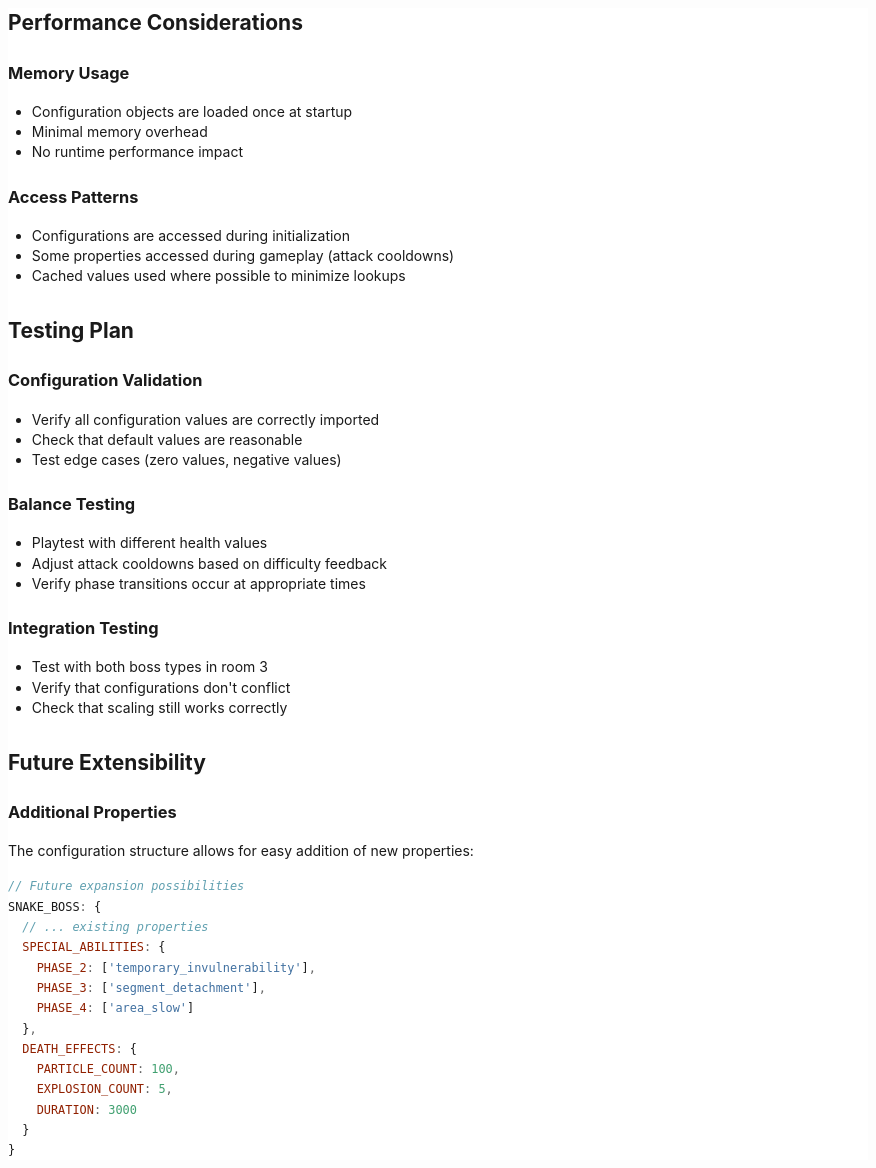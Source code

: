 ## Performance Considerations

### Memory Usage
- Configuration objects are loaded once at startup
- Minimal memory overhead
- No runtime performance impact

### Access Patterns
- Configurations are accessed during initialization
- Some properties accessed during gameplay (attack cooldowns)
- Cached values used where possible to minimize lookups

## Testing Plan

### Configuration Validation
- Verify all configuration values are correctly imported
- Check that default values are reasonable
- Test edge cases (zero values, negative values)

### Balance Testing
- Playtest with different health values
- Adjust attack cooldowns based on difficulty feedback
- Verify phase transitions occur at appropriate times

### Integration Testing
- Test with both boss types in room 3
- Verify that configurations don't conflict
- Check that scaling still works correctly

## Future Extensibility

### Additional Properties
The configuration structure allows for easy addition of new properties:
```javascript
// Future expansion possibilities
SNAKE_BOSS: {
  // ... existing properties
  SPECIAL_ABILITIES: {
    PHASE_2: ['temporary_invulnerability'],
    PHASE_3: ['segment_detachment'],
    PHASE_4: ['area_slow']
  },
  DEATH_EFFECTS: {
    PARTICLE_COUNT: 100,
    EXPLOSION_COUNT: 5,
    DURATION: 3000
  }
}
```
